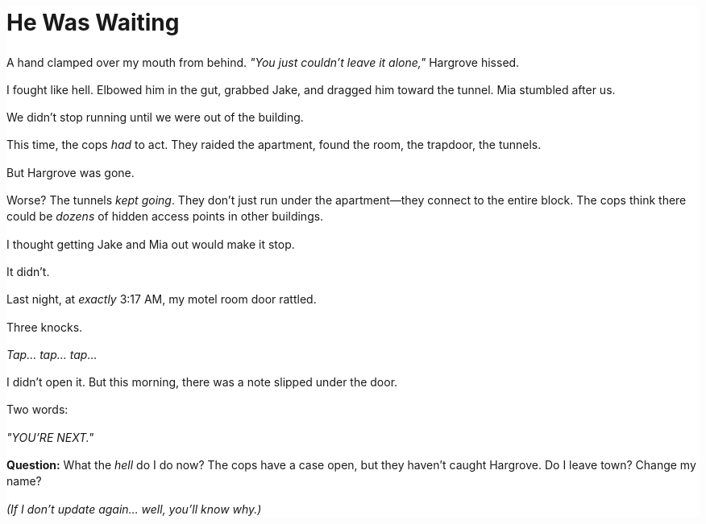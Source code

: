 # He Was Waiting

A hand clamped over my mouth from behind. *"You just couldn’t leave it alone,"* Hargrove hissed.

I fought like hell. Elbowed him in the gut, grabbed Jake, and dragged him toward the tunnel. Mia stumbled after us.

We didn’t stop running until we were out of the building.

This time, the cops *had* to act. They raided the apartment, found the room, the trapdoor, the tunnels.

But Hargrove was gone.

Worse? The tunnels *kept going*. They don’t just run under the apartment—they connect to the entire block. The cops think there could be *dozens* of hidden access points in other buildings.

I thought getting Jake and Mia out would make it stop.

It didn’t.

Last night, at *exactly* 3:17 AM, my motel room door rattled.

Three knocks.

*Tap… tap… tap…*

I didn’t open it. But this morning, there was a note slipped under the door.

Two words:

*"YOU’RE NEXT."*

**Question:** What the *hell* do I do now? The cops have a case open, but they haven’t caught Hargrove. Do I leave town? Change my name?

*(If I don’t update again… well, you’ll know why.)*